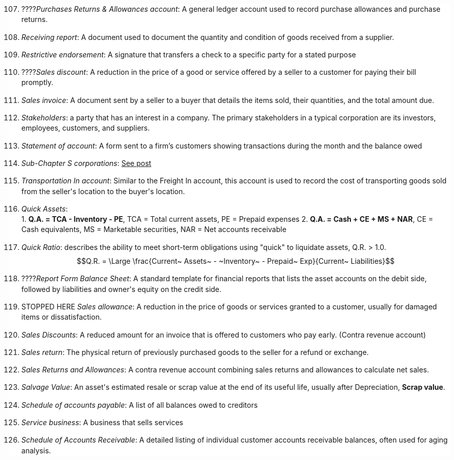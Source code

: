 107. ????*Purchases Returns & Allowances account*: A general ledger account used to record purchase allowances and purchase returns.

108. *Receiving report*: A document used to document the quantity and condition of goods received from a supplier.

109. *Restrictive endorsement*: A signature that transfers a check to a specific party for a stated purpose

110. ????*Sales discount*: A reduction in the price of a good or service offered by a seller to a customer for paying their bill promptly.

111. *Sales invoice*: A document sent by a seller to a buyer that details the items sold, their quantities, and the total amount due.

112. *Stakeholders*: a party that has an interest in a company. The primary stakeholders in a typical corporation are its investors, employees, customers, and suppliers. 

113. *Statement of account*: A form sent to a firm’s customers showing transactions during the month and the balance owed

114. *Sub-Chapter S corporations*: [See post](_posts/2024-04-25-s-corps.md)
 
115. *Transportation In account*: Similar to the Freight In account, this account is used to record the cost of transporting goods sold from the seller's location to the buyer's location.

116. *Quick Assets*:   
    1. **Q.A. = TCA - Inventory - PE**, TCA = Total current assets, PE = Prepaid expenses​
    2. **Q.A. = Cash + CE + MS + NAR**, CE = Cash equivalents, MS = Marketable securities, NAR = Net accounts receivable​

117. *Quick Ratio*: describes the ability to meet short-term obligations using "quick" to liquidate assets, Q.R. > 1.0.<br>$$Q.R. = \Large \frac{Current~ Assets~ - ~Inventory~ - Prepaid~ Exp}{Current~ Liabilities}$$   

118. ????*Report Form Balance Sheet*: A standard template for financial reports that lists the asset accounts on the debit side, followed by liabilities and owner's equity on the credit side.   

119. STOPPED HERE *Sales allowance*: A reduction in the price of goods or services granted to a customer, usually for damaged items or dissatisfaction.   

120. *Sales Discounts*: A reduced amount for an invoice that is offered to customers who pay early. (Contra revenue account)

121. *Sales return*: The physical return of previously purchased goods to the seller for a refund or exchange.

122. *Sales Returns and Allowances*: A contra revenue account combining sales returns and allowances to calculate net sales.

123. *Salvage Value*: An asset's estimated resale or scrap value at the end of its useful life, usually after Depreciation, **Scrap value**.

124. *Schedule of accounts payable*: A list of all balances owed to creditors

125. *Service business*: A business that sells services

126. *Schedule of Accounts Receivable*: A detailed listing of individual customer accounts receivable balances, often used for aging analysis.
   
